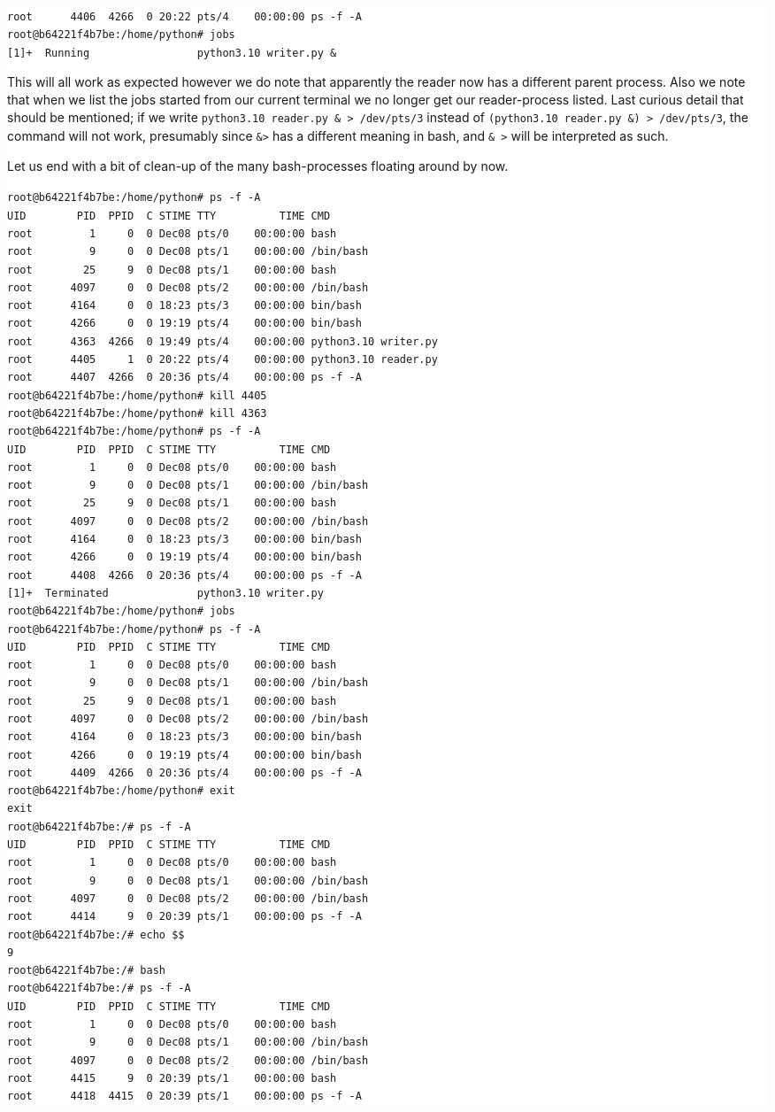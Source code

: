 ```
root      4406  4266  0 20:22 pts/4    00:00:00 ps -f -A
root@b64221f4b7be:/home/python# jobs
[1]+  Running                 python3.10 writer.py &
```
This will all work as expected however we do note that apparently the reader now has a different parent process. Also we note that when we list the jobs started from our current terminal we no longer get our reader-process listed. Last curious detail that should be mentioned; if we write `python3.10 reader.py & > /dev/pts/3` instead of `(python3.10 reader.py &) > /dev/pts/3`, the command will not work, presumably since `&>` has a different meaning in bash, and `& >` will be interpreted as such.

Let us end with a bit of clean-up of the many bash-processes floating around by now.

```
root@b64221f4b7be:/home/python# ps -f -A
UID        PID  PPID  C STIME TTY          TIME CMD
root         1     0  0 Dec08 pts/0    00:00:00 bash
root         9     0  0 Dec08 pts/1    00:00:00 /bin/bash
root        25     9  0 Dec08 pts/1    00:00:00 bash
root      4097     0  0 Dec08 pts/2    00:00:00 /bin/bash
root      4164     0  0 18:23 pts/3    00:00:00 bin/bash
root      4266     0  0 19:19 pts/4    00:00:00 bin/bash
root      4363  4266  0 19:49 pts/4    00:00:00 python3.10 writer.py
root      4405     1  0 20:22 pts/4    00:00:00 python3.10 reader.py
root      4407  4266  0 20:36 pts/4    00:00:00 ps -f -A
root@b64221f4b7be:/home/python# kill 4405
root@b64221f4b7be:/home/python# kill 4363
root@b64221f4b7be:/home/python# ps -f -A
UID        PID  PPID  C STIME TTY          TIME CMD
root         1     0  0 Dec08 pts/0    00:00:00 bash
root         9     0  0 Dec08 pts/1    00:00:00 /bin/bash
root        25     9  0 Dec08 pts/1    00:00:00 bash
root      4097     0  0 Dec08 pts/2    00:00:00 /bin/bash
root      4164     0  0 18:23 pts/3    00:00:00 bin/bash
root      4266     0  0 19:19 pts/4    00:00:00 bin/bash
root      4408  4266  0 20:36 pts/4    00:00:00 ps -f -A
[1]+  Terminated              python3.10 writer.py
root@b64221f4b7be:/home/python# jobs
root@b64221f4b7be:/home/python# ps -f -A
UID        PID  PPID  C STIME TTY          TIME CMD
root         1     0  0 Dec08 pts/0    00:00:00 bash
root         9     0  0 Dec08 pts/1    00:00:00 /bin/bash
root        25     9  0 Dec08 pts/1    00:00:00 bash
root      4097     0  0 Dec08 pts/2    00:00:00 /bin/bash
root      4164     0  0 18:23 pts/3    00:00:00 bin/bash
root      4266     0  0 19:19 pts/4    00:00:00 bin/bash
root      4409  4266  0 20:36 pts/4    00:00:00 ps -f -A
root@b64221f4b7be:/home/python# exit
exit
root@b64221f4b7be:/# ps -f -A
UID        PID  PPID  C STIME TTY          TIME CMD
root         1     0  0 Dec08 pts/0    00:00:00 bash
root         9     0  0 Dec08 pts/1    00:00:00 /bin/bash
root      4097     0  0 Dec08 pts/2    00:00:00 /bin/bash
root      4414     9  0 20:39 pts/1    00:00:00 ps -f -A
root@b64221f4b7be:/# echo $$
9
root@b64221f4b7be:/# bash
root@b64221f4b7be:/# ps -f -A
UID        PID  PPID  C STIME TTY          TIME CMD
root         1     0  0 Dec08 pts/0    00:00:00 bash
root         9     0  0 Dec08 pts/1    00:00:00 /bin/bash
root      4097     0  0 Dec08 pts/2    00:00:00 /bin/bash
root      4415     9  0 20:39 pts/1    00:00:00 bash
root      4418  4415  0 20:39 pts/1    00:00:00 ps -f -A
```